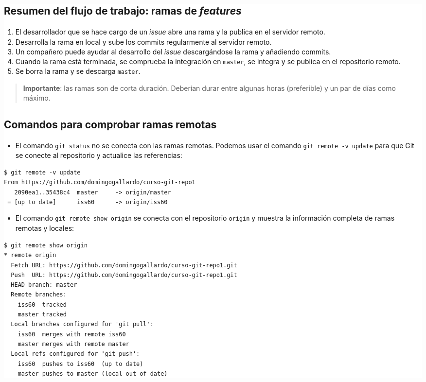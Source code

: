 



## Resumen del flujo de trabajo: ramas de _features_ ##

1. El desarrollador que se hace cargo de un _issue_ abre una rama y
   la publica en el servidor remoto.
2. Desarrolla la rama en local y sube los commits regularmente al
   servidor remoto.
3. Un compañero puede ayudar al desarrollo del _issue_ descargándose
   la rama y añadiendo commits.
4. Cuando la rama está terminada, se comprueba la integración en
   `master`, se integra y se publica en el repositorio remoto.
5. Se borra la rama y se descarga `master`.

> **Importante**: las ramas son de corta duración. Deberían durar
> entre algunas horas (preferible) y un par de días como máximo.





## Comandos para comprobar ramas remotas ##

- El comando `git status` no se conecta con las ramas remotas. Podemos
  usar el comando `git remote -v update` para que Git se conecte al
  repositorio y actualice las referencias:

```txt
$ git remote -v update
From https://github.com/domingogallardo/curso-git-repo1
   2090ea1..35438c4  master     -> origin/master
 = [up to date]      iss60      -> origin/iss60
 ```

- El comando `git remote show origin` se conecta con el repositorio
  `origin` y muestra la información completa de ramas remotas y locales:

```txt
$ git remote show origin
* remote origin
  Fetch URL: https://github.com/domingogallardo/curso-git-repo1.git
  Push  URL: https://github.com/domingogallardo/curso-git-repo1.git
  HEAD branch: master
  Remote branches:
    iss60  tracked
    master tracked
  Local branches configured for 'git pull':
    iss60  merges with remote iss60
    master merges with remote master
  Local refs configured for 'git push':
    iss60  pushes to iss60  (up to date)
    master pushes to master (local out of date)
```

